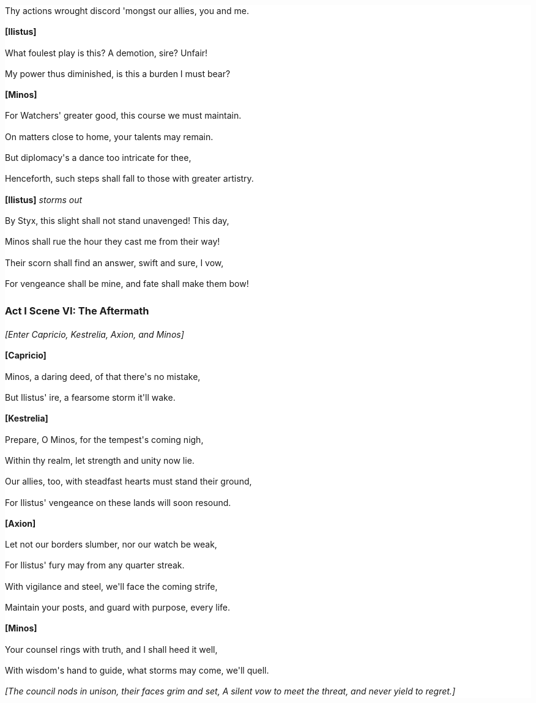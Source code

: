 Thy actions wrought discord 'mongst our allies, you and me.

**[Ilistus]**

What foulest play is this? A demotion, sire? Unfair!

My power thus diminished, is this a burden I must bear?

**[Minos]**

For Watchers' greater good, this course we must maintain.

On matters close to home, your talents may remain.

But diplomacy's a dance too intricate for thee,

Henceforth, such steps shall fall to those with greater artistry.

**[Ilistus]** *storms out*

By Styx, this slight shall not stand unavenged! This day,

Minos shall rue the hour they cast me from their way!

Their scorn shall find an answer, swift and sure, I vow,

For vengeance shall be mine, and fate shall make them bow!

### Act I Scene VI: The Aftermath

*[Enter Capricio, Kestrelia, Axion, and Minos]*

**[Capricio]**

Minos, a daring deed, of that there's no mistake,

But Ilistus' ire, a fearsome storm it'll wake.

**[Kestrelia]**

Prepare, O Minos, for the tempest's coming nigh,

Within thy realm, let strength and unity now lie.

Our allies, too, with steadfast hearts must stand their ground,

For Ilistus' vengeance on these lands will soon resound.

**[Axion]**

Let not our borders slumber, nor our watch be weak,

For Ilistus' fury may from any quarter streak.

With vigilance and steel, we'll face the coming strife,

Maintain your posts, and guard with purpose, every life.

**[Minos]**

Your counsel rings with truth, and I shall heed it well,

With wisdom's hand to guide, what storms may come, we'll quell.

*[The council nods in unison, their faces grim and set, A silent vow to meet the threat, and never yield to regret.]*
